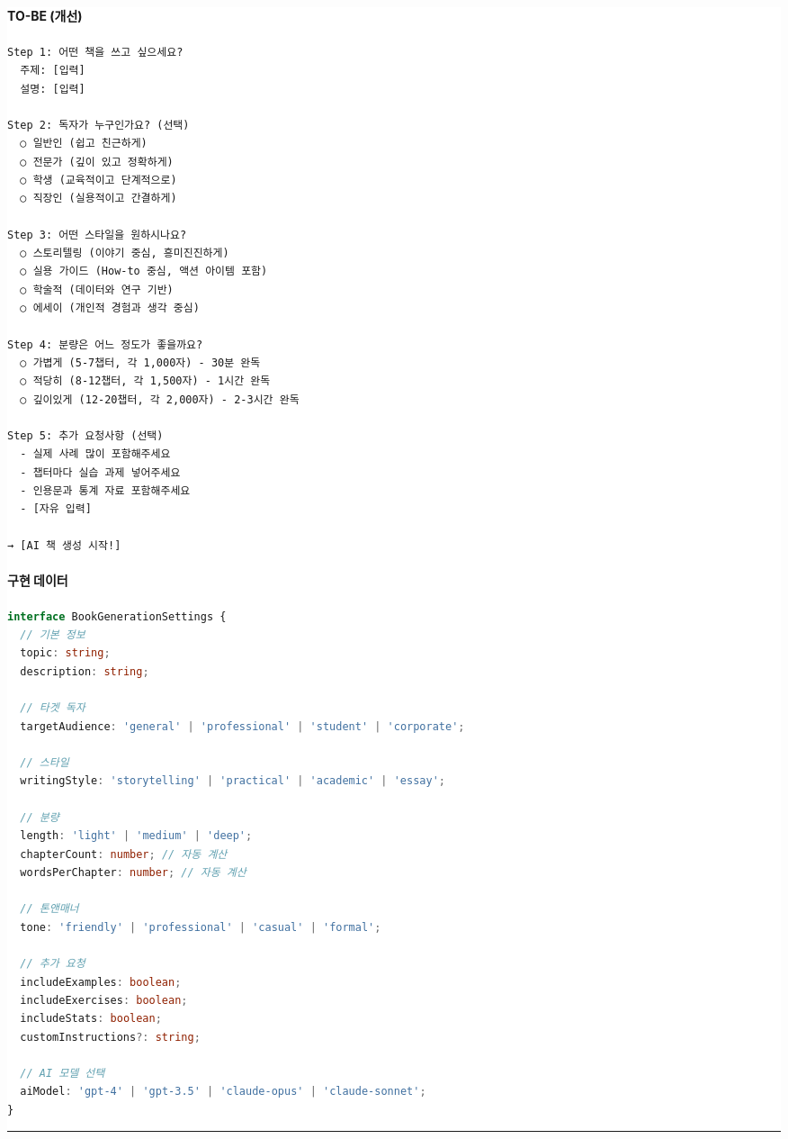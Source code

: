 #### TO-BE (개선)
```
Step 1: 어떤 책을 쓰고 싶으세요?
  주제: [입력]
  설명: [입력]

Step 2: 독자가 누구인가요? (선택)
  ○ 일반인 (쉽고 친근하게)
  ○ 전문가 (깊이 있고 정확하게)
  ○ 학생 (교육적이고 단계적으로)
  ○ 직장인 (실용적이고 간결하게)

Step 3: 어떤 스타일을 원하시나요?
  ○ 스토리텔링 (이야기 중심, 흥미진진하게)
  ○ 실용 가이드 (How-to 중심, 액션 아이템 포함)
  ○ 학술적 (데이터와 연구 기반)
  ○ 에세이 (개인적 경험과 생각 중심)

Step 4: 분량은 어느 정도가 좋을까요?
  ○ 가볍게 (5-7챕터, 각 1,000자) - 30분 완독
  ○ 적당히 (8-12챕터, 각 1,500자) - 1시간 완독
  ○ 깊이있게 (12-20챕터, 각 2,000자) - 2-3시간 완독

Step 5: 추가 요청사항 (선택)
  - 실제 사례 많이 포함해주세요
  - 챕터마다 실습 과제 넣어주세요
  - 인용문과 통계 자료 포함해주세요
  - [자유 입력]

→ [AI 책 생성 시작!]
```

#### 구현 데이터
```typescript
interface BookGenerationSettings {
  // 기본 정보
  topic: string;
  description: string;

  // 타겟 독자
  targetAudience: 'general' | 'professional' | 'student' | 'corporate';

  // 스타일
  writingStyle: 'storytelling' | 'practical' | 'academic' | 'essay';

  // 분량
  length: 'light' | 'medium' | 'deep';
  chapterCount: number; // 자동 계산
  wordsPerChapter: number; // 자동 계산

  // 톤앤매너
  tone: 'friendly' | 'professional' | 'casual' | 'formal';

  // 추가 요청
  includeExamples: boolean;
  includeExercises: boolean;
  includeStats: boolean;
  customInstructions?: string;

  // AI 모델 선택
  aiModel: 'gpt-4' | 'gpt-3.5' | 'claude-opus' | 'claude-sonnet';
}
```

---